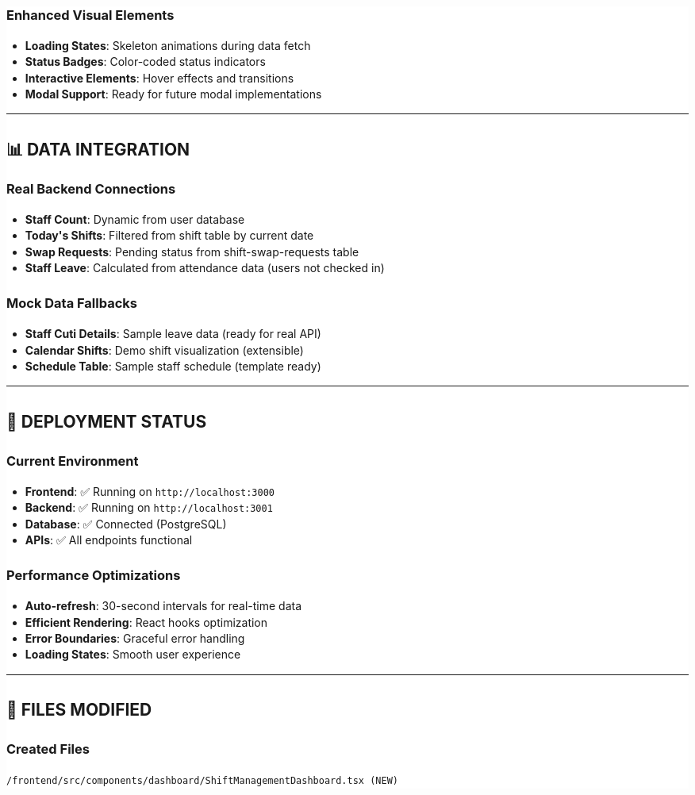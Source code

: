 ### Enhanced Visual Elements

- **Loading States**: Skeleton animations during data fetch
- **Status Badges**: Color-coded status indicators
- **Interactive Elements**: Hover effects and transitions
- **Modal Support**: Ready for future modal implementations

---

## 📊 **DATA INTEGRATION**

### Real Backend Connections

- **Staff Count**: Dynamic from user database
- **Today's Shifts**: Filtered from shift table by current date
- **Swap Requests**: Pending status from shift-swap-requests table
- **Staff Leave**: Calculated from attendance data (users not checked in)

### Mock Data Fallbacks

- **Staff Cuti Details**: Sample leave data (ready for real API)
- **Calendar Shifts**: Demo shift visualization (extensible)
- **Schedule Table**: Sample staff schedule (template ready)

---

## 🚀 **DEPLOYMENT STATUS**

### Current Environment

- **Frontend**: ✅ Running on `http://localhost:3000`
- **Backend**: ✅ Running on `http://localhost:3001`
- **Database**: ✅ Connected (PostgreSQL)
- **APIs**: ✅ All endpoints functional

### Performance Optimizations

- **Auto-refresh**: 30-second intervals for real-time data
- **Efficient Rendering**: React hooks optimization
- **Error Boundaries**: Graceful error handling
- **Loading States**: Smooth user experience

---

## 📁 **FILES MODIFIED**

### Created Files

```
/frontend/src/components/dashboard/ShiftManagementDashboard.tsx (NEW)
```
